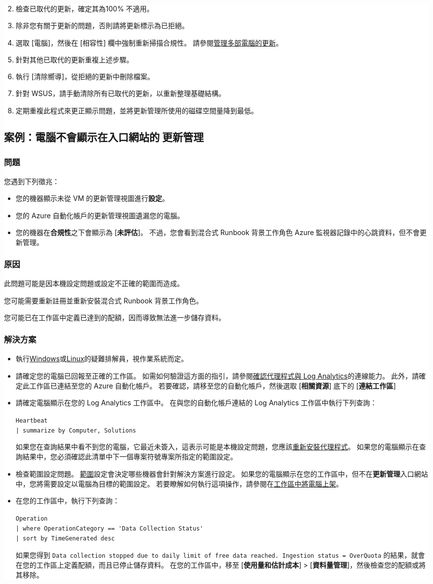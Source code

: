 2. 檢查已取代的更新，確定其為100% 不適用。 

3. 除非您有關于更新的問題，否則請將更新標示為已拒絕。 

4. 選取 [電腦]，然後在 [相容性] 欄中強制重新掃描合規性。 請參閱[管理多部電腦的更新](../manage-update-multi.md)。

5. 針對其他已取代的更新重複上述步驟。

6. 執行 [清除嚮導]，從拒絕的更新中刪除檔案。 

7. 針對 WSUS，請手動清除所有已取代的更新，以重新整理基礎結構。

8. 定期重複此程式來更正顯示問題，並將更新管理所使用的磁碟空間量降到最低。

## <a name="nologs"></a>案例：電腦不會顯示在入口網站的 更新管理

### <a name="issue"></a>問題

您遇到下列徵兆：

* 您的機器顯示未從 VM 的更新管理視圖進行**設定**。

* 您的 Azure 自動化帳戶的更新管理視圖遺漏您的電腦。

* 您的機器在**合規性**之下會顯示為 [**未評估**]。 不過，您會看到混合式 Runbook 背景工作角色 Azure 監視器記錄中的心跳資料，但不會更新管理。

### <a name="cause"></a>原因

此問題可能是因本機設定問題或設定不正確的範圍而造成。

您可能需要重新註冊並重新安裝混合式 Runbook 背景工作角色。

您可能已在工作區中定義已達到的配額，因而導致無法進一步儲存資料。

### <a name="resolution"></a>解決方案

* 執行[Windows](update-agent-issues.md#troubleshoot-offline)或[Linux](update-agent-issues-linux.md#troubleshoot-offline)的疑難排解員，視作業系統而定。

* 請確定您的電腦已回報至正確的工作區。 如需如何驗證這方面的指引，請參閱[確認代理程式與 Log Analytics](../../azure-monitor/platform/agent-windows.md#verify-agent-connectivity-to-log-analytics)的連線能力。 此外，請確定此工作區已連結至您的 Azure 自動化帳戶。 若要確認，請移至您的自動化帳戶，然後選取 [**相關資源**] 底下的 [**連結工作區**]

* 請確定電腦顯示在您的 Log Analytics 工作區中。 在與您的自動化帳戶連結的 Log Analytics 工作區中執行下列查詢：

  ```loganalytics
  Heartbeat
  | summarize by Computer, Solutions
  ```
  如果您在查詢結果中看不到您的電腦，它最近未簽入，這表示可能是本機設定問題，您應該[重新安裝代理程式](../../azure-monitor/learn/quick-collect-windows-computer.md#install-the-agent-for-windows)。 如果您的電腦顯示在查詢結果中，您必須確認此清單中下一個專案符號專案所指定的範圍設定。

* 檢查範圍設定問題。 [範圍](../automation-onboard-solutions-from-automation-account.md#scope-configuration)設定會決定哪些機器會針對解決方案進行設定。 如果您的電腦顯示在您的工作區中，但不在**更新管理**入口網站中，您將需要設定以電腦為目標的範圍設定。 若要瞭解如何執行這項操作，請參閱在[工作區中將電腦上架](../automation-onboard-solutions-from-automation-account.md#onboard-machines-in-the-workspace)。

* 在您的工作區中，執行下列查詢：

  ```loganalytics
  Operation
  | where OperationCategory == 'Data Collection Status'
  | sort by TimeGenerated desc
  ```
  如果您得到 `Data collection stopped due to daily limit of free data reached. Ingestion status = OverQuota` 的結果，就會在您的工作區上定義配額，而且已停止儲存資料。 在您的工作區中，移至 [**使用量和估計成本**] > [**資料量管理**]，然後檢查您的配額或將其移除。
